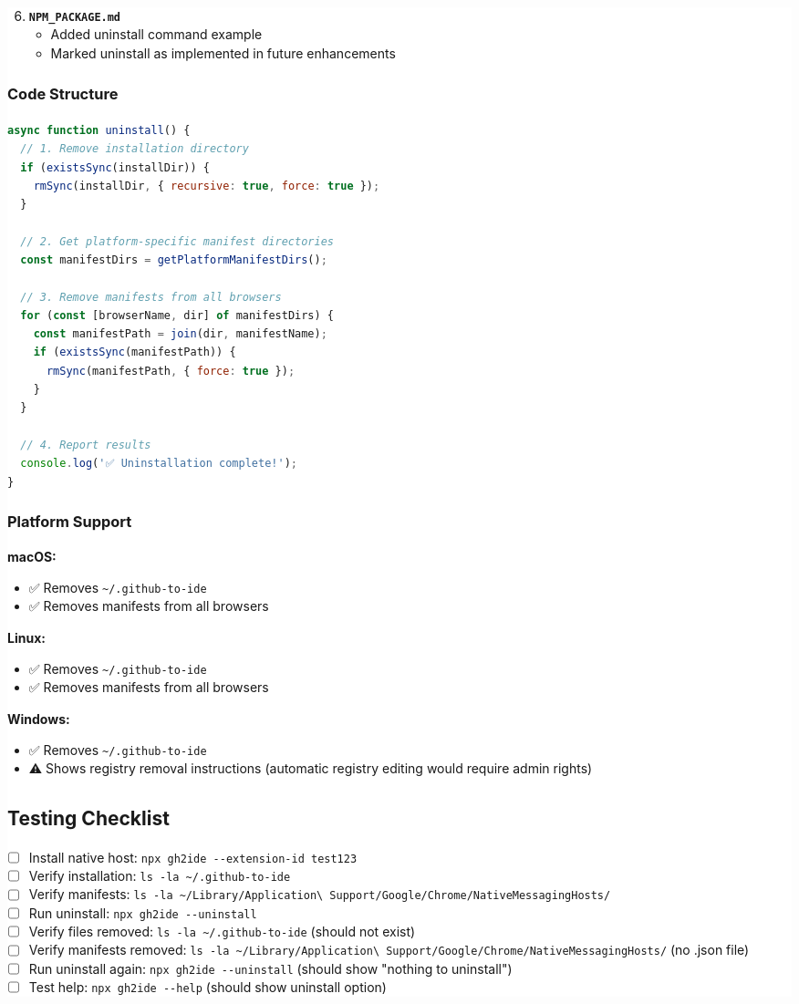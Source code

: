 6. **`NPM_PACKAGE.md`**
   - Added uninstall command example
   - Marked uninstall as implemented in future enhancements

### Code Structure

```javascript
async function uninstall() {
  // 1. Remove installation directory
  if (existsSync(installDir)) {
    rmSync(installDir, { recursive: true, force: true });
  }
  
  // 2. Get platform-specific manifest directories
  const manifestDirs = getPlatformManifestDirs();
  
  // 3. Remove manifests from all browsers
  for (const [browserName, dir] of manifestDirs) {
    const manifestPath = join(dir, manifestName);
    if (existsSync(manifestPath)) {
      rmSync(manifestPath, { force: true });
    }
  }
  
  // 4. Report results
  console.log('✅ Uninstallation complete!');
}
```

### Platform Support

**macOS:**
- ✅ Removes `~/.github-to-ide`
- ✅ Removes manifests from all browsers

**Linux:**
- ✅ Removes `~/.github-to-ide`
- ✅ Removes manifests from all browsers

**Windows:**
- ✅ Removes `~/.github-to-ide`
- ⚠️ Shows registry removal instructions (automatic registry editing would require admin rights)

## Testing Checklist

- [ ] Install native host: `npx gh2ide --extension-id test123`
- [ ] Verify installation: `ls -la ~/.github-to-ide`
- [ ] Verify manifests: `ls -la ~/Library/Application\ Support/Google/Chrome/NativeMessagingHosts/`
- [ ] Run uninstall: `npx gh2ide --uninstall`
- [ ] Verify files removed: `ls -la ~/.github-to-ide` (should not exist)
- [ ] Verify manifests removed: `ls -la ~/Library/Application\ Support/Google/Chrome/NativeMessagingHosts/` (no .json file)
- [ ] Run uninstall again: `npx gh2ide --uninstall` (should show "nothing to uninstall")
- [ ] Test help: `npx gh2ide --help` (should show uninstall option)
